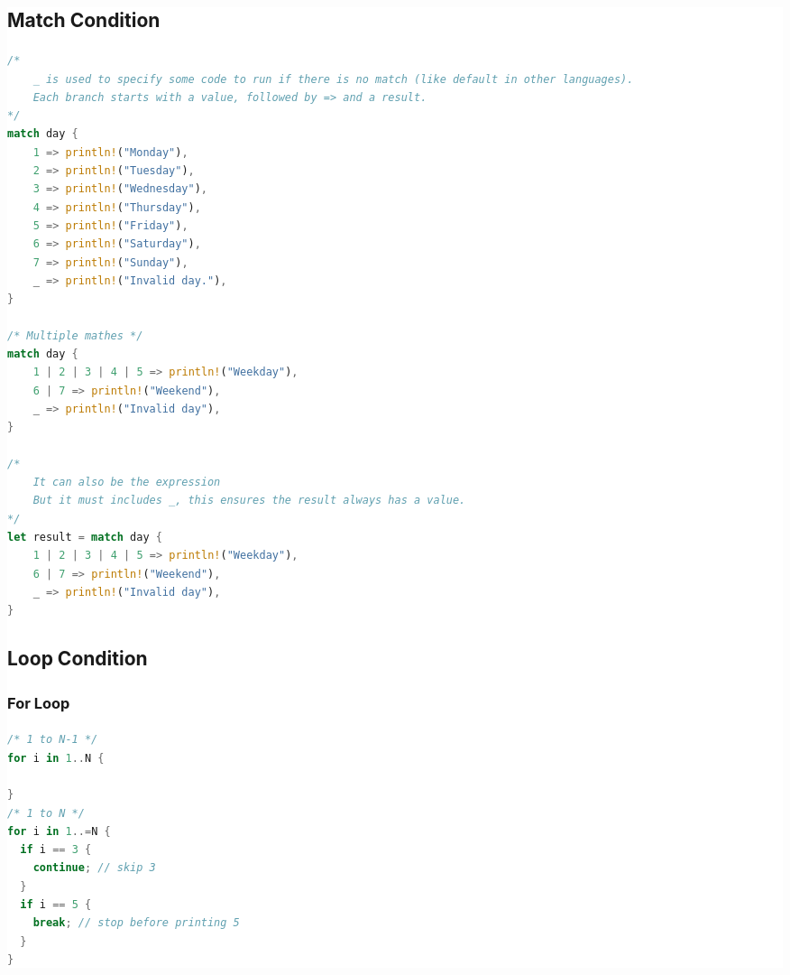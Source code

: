 ## Match Condition
``` Rust
/* 
    _ is used to specify some code to run if there is no match (like default in other languages). 
    Each branch starts with a value, followed by => and a result.
*/
match day {
    1 => println!("Monday"),
    2 => println!("Tuesday"),
    3 => println!("Wednesday"),
    4 => println!("Thursday"),
    5 => println!("Friday"),
    6 => println!("Saturday"),
    7 => println!("Sunday"),
    _ => println!("Invalid day."),
}

/* Multiple mathes */
match day {
    1 | 2 | 3 | 4 | 5 => println!("Weekday"),
    6 | 7 => println!("Weekend"),
    _ => println!("Invalid day"),
}

/* 
    It can also be the expression
    But it must includes _, this ensures the result always has a value.
*/
let result = match day {
    1 | 2 | 3 | 4 | 5 => println!("Weekday"),
    6 | 7 => println!("Weekend"),
    _ => println!("Invalid day"),
}
```

## Loop Condition
### For Loop
``` Rust
/* 1 to N-1 */
for i in 1..N {
  
}
/* 1 to N */
for i in 1..=N {
  if i == 3 {
    continue; // skip 3
  }
  if i == 5 {
    break; // stop before printing 5
  }
}
```
